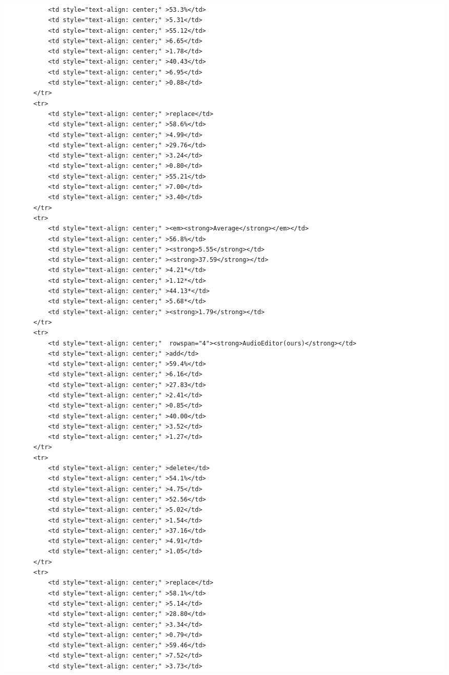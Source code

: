                 <td style="text-align: center;" >53.3%</td>
                <td style="text-align: center;" >5.31</td>
                <td style="text-align: center;" >55.12</td>
                <td style="text-align: center;" >6.65</td>
                <td style="text-align: center;" >1.78</td>
                <td style="text-align: center;" >40.43</td>
                <td style="text-align: center;" >6.95</td>
                <td style="text-align: center;" >0.88</td>
            </tr>
            <tr>
                <td style="text-align: center;" >replace</td>
                <td style="text-align: center;" >58.6%</td>
                <td style="text-align: center;" >4.99</td>
                <td style="text-align: center;" >29.76</td>
                <td style="text-align: center;" >3.24</td>
                <td style="text-align: center;" >0.80</td>
                <td style="text-align: center;" >55.21</td>
                <td style="text-align: center;" >7.00</td>
                <td style="text-align: center;" >3.40</td>
            </tr>
            <tr>
                <td style="text-align: center;" ><em><strong>Average</strong></em></td>
                <td style="text-align: center;" >56.8%</td>
                <td style="text-align: center;" ><strong>5.55</strong></td>
                <td style="text-align: center;" ><strong>37.59</strong></td>
                <td style="text-align: center;" >4.21*</td>
                <td style="text-align: center;" >1.12*</td>
                <td style="text-align: center;" >44.13*</td>
                <td style="text-align: center;" >5.68*</td>
                <td style="text-align: center;" ><strong>1.79</strong></td>
            </tr>
            <tr>
                <td style="text-align: center;"  rowspan="4"><strong>AudioEditor(ours)</strong></td>
                <td style="text-align: center;" >add</td>
                <td style="text-align: center;" >59.4%</td>
                <td style="text-align: center;" >6.16</td>
                <td style="text-align: center;" >27.83</td>
                <td style="text-align: center;" >2.41</td>
                <td style="text-align: center;" >0.85</td>
                <td style="text-align: center;" >40.00</td>
                <td style="text-align: center;" >3.52</td>
                <td style="text-align: center;" >1.27</td>
            </tr>
            <tr>
                <td style="text-align: center;" >delete</td>
                <td style="text-align: center;" >54.1%</td>
                <td style="text-align: center;" >4.75</td>
                <td style="text-align: center;" >52.56</td>
                <td style="text-align: center;" >5.02</td>
                <td style="text-align: center;" >1.54</td>
                <td style="text-align: center;" >37.16</td>
                <td style="text-align: center;" >4.91</td>
                <td style="text-align: center;" >1.05</td>
            </tr>
            <tr>
                <td style="text-align: center;" >replace</td>
                <td style="text-align: center;" >58.1%</td>
                <td style="text-align: center;" >5.14</td>
                <td style="text-align: center;" >28.80</td>
                <td style="text-align: center;" >3.34</td>
                <td style="text-align: center;" >0.79</td>
                <td style="text-align: center;" >59.46</td>
                <td style="text-align: center;" >7.52</td>
                <td style="text-align: center;" >3.73</td>